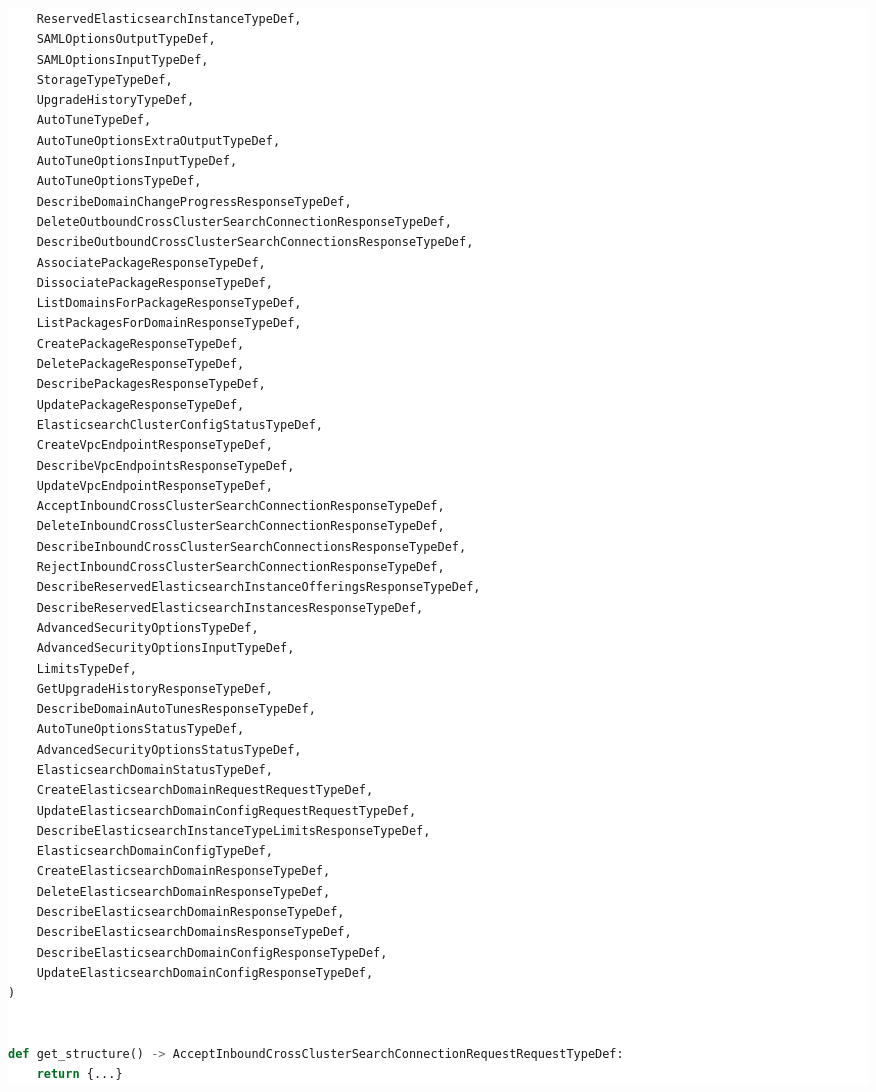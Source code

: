 ```python
    ReservedElasticsearchInstanceTypeDef,
    SAMLOptionsOutputTypeDef,
    SAMLOptionsInputTypeDef,
    StorageTypeTypeDef,
    UpgradeHistoryTypeDef,
    AutoTuneTypeDef,
    AutoTuneOptionsExtraOutputTypeDef,
    AutoTuneOptionsInputTypeDef,
    AutoTuneOptionsTypeDef,
    DescribeDomainChangeProgressResponseTypeDef,
    DeleteOutboundCrossClusterSearchConnectionResponseTypeDef,
    DescribeOutboundCrossClusterSearchConnectionsResponseTypeDef,
    AssociatePackageResponseTypeDef,
    DissociatePackageResponseTypeDef,
    ListDomainsForPackageResponseTypeDef,
    ListPackagesForDomainResponseTypeDef,
    CreatePackageResponseTypeDef,
    DeletePackageResponseTypeDef,
    DescribePackagesResponseTypeDef,
    UpdatePackageResponseTypeDef,
    ElasticsearchClusterConfigStatusTypeDef,
    CreateVpcEndpointResponseTypeDef,
    DescribeVpcEndpointsResponseTypeDef,
    UpdateVpcEndpointResponseTypeDef,
    AcceptInboundCrossClusterSearchConnectionResponseTypeDef,
    DeleteInboundCrossClusterSearchConnectionResponseTypeDef,
    DescribeInboundCrossClusterSearchConnectionsResponseTypeDef,
    RejectInboundCrossClusterSearchConnectionResponseTypeDef,
    DescribeReservedElasticsearchInstanceOfferingsResponseTypeDef,
    DescribeReservedElasticsearchInstancesResponseTypeDef,
    AdvancedSecurityOptionsTypeDef,
    AdvancedSecurityOptionsInputTypeDef,
    LimitsTypeDef,
    GetUpgradeHistoryResponseTypeDef,
    DescribeDomainAutoTunesResponseTypeDef,
    AutoTuneOptionsStatusTypeDef,
    AdvancedSecurityOptionsStatusTypeDef,
    ElasticsearchDomainStatusTypeDef,
    CreateElasticsearchDomainRequestRequestTypeDef,
    UpdateElasticsearchDomainConfigRequestRequestTypeDef,
    DescribeElasticsearchInstanceTypeLimitsResponseTypeDef,
    ElasticsearchDomainConfigTypeDef,
    CreateElasticsearchDomainResponseTypeDef,
    DeleteElasticsearchDomainResponseTypeDef,
    DescribeElasticsearchDomainResponseTypeDef,
    DescribeElasticsearchDomainsResponseTypeDef,
    DescribeElasticsearchDomainConfigResponseTypeDef,
    UpdateElasticsearchDomainConfigResponseTypeDef,
)


def get_structure() -> AcceptInboundCrossClusterSearchConnectionRequestRequestTypeDef:
    return {...}
```
